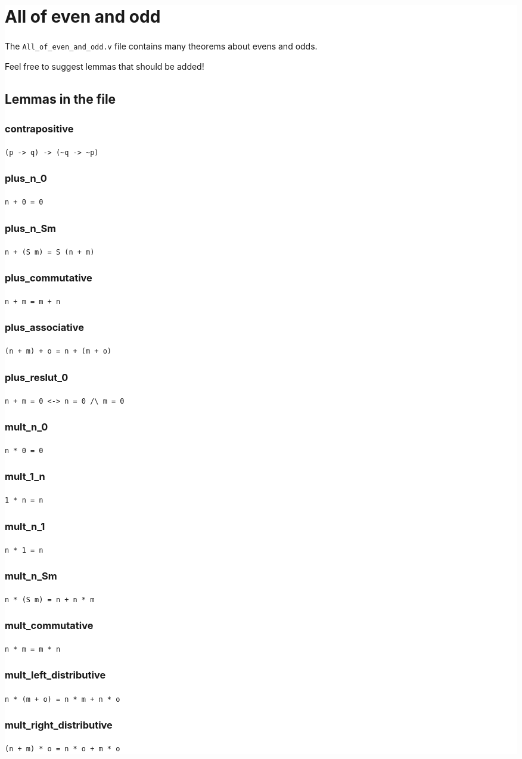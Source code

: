 # All of even and odd

The `All_of_even_and_odd.v` file contains many theorems about evens and odds.

Feel free to suggest lemmas that should be added!

## Lemmas in the file

### contrapositive
`(p -> q) -> (~q -> ~p)`

### plus_n_0
`n + 0 = 0`

### plus_n_Sm
`n + (S m) = S (n + m)`

### plus_commutative
`n + m = m + n`

### plus_associative
`(n + m) + o = n + (m + o)`

### plus_reslut_0
`n + m = 0 <-> n = 0 /\ m = 0`

### mult_n_0
`n * 0 = 0`

### mult_1_n
`1 * n = n`

### mult_n_1
`n * 1 = n`

### mult_n_Sm
`n * (S m) = n + n * m`

### mult_commutative
`n * m = m * n`

### mult_left_distributive
`n * (m + o) = n * m + n * o`

### mult_right_distributive
`(n + m) * o = n * o + m * o`
